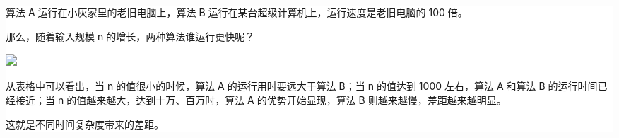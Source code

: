 算法 A 运行在小灰家里的老旧电脑上，算法 B 运行在某台超级计算机上，运行速度是老旧电脑的 100 倍。

那么，随着输入规模 n 的增长，两种算法谁运行更快呢？

![](https://ss.csdn.net/p?https://mmbiz.qpic.cn/mmbiz_png/NtO5sialJZGr5TbqYMtwehLa57z6LnNO4pib3UXqUiaJIIJOZ8FZNFwxNK1d6Fdhv2AJPGytz3HLwksj6LRDEYKBg/640?wx_fmt=png)

从表格中可以看出，当 n 的值很小的时候，算法 A 的运行用时要远大于算法 B；当 n 的值达到 1000 左右，算法 A 和算法 B 的运行时间已经接近；当 n 的值越来越大，达到十万、百万时，算法 A 的优势开始显现，算法 B 则越来越慢，差距越来越明显。

这就是不同时间复杂度带来的差距。

